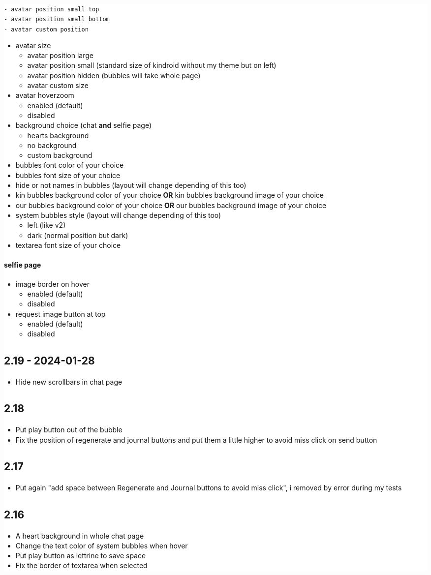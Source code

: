    - avatar position small top
    - avatar position small bottom
    - avatar custom position
- avatar size
    - avatar position large
    - avatar position small (standard size of kindroid without my theme but on left)
    - avatar position hidden (bubbles will take whole page)
    - avatar custom size
- avatar hoverzoom
    - enabled (default)
    - disabled
- background choice (chat **and** selfie page)
    - hearts background
    - no background
    - custom background
- bubbles font color of your choice
- bubbles font size of your choice
- hide or not names in bubbles (layout will change depending of this too)
- kin bubbles background color of your choice **OR** kin bubbles background image of your choice
- our bubbles background color of your choice **OR** our bubbles background image of your choice
- system bubbles style (layout will change depending of this too)
    - left (like v2)
    - dark    (normal position but dark)
- textarea font size of your choice

#### selfie page
- image border on hover
    - enabled (default)
    - disabled
- request image button at top
    - enabled (default)
    - disabled

## 2.19 - 2024-01-28
- Hide new scrollbars in chat page

## 2.18
- Put play button out of the bubble
- Fix the position of regenerate and journal buttons and put them a little higher to avoid miss click on send button

## 2.17
- Put again "add space between Regenerate and Journal buttons to avoid miss click", i removed by error during my tests

## 2.16
- A heart background in whole chat page
- Change the text color of system bubbles when hover
- Put play button as lettrine to save space
- Fix the border of textarea when selected
